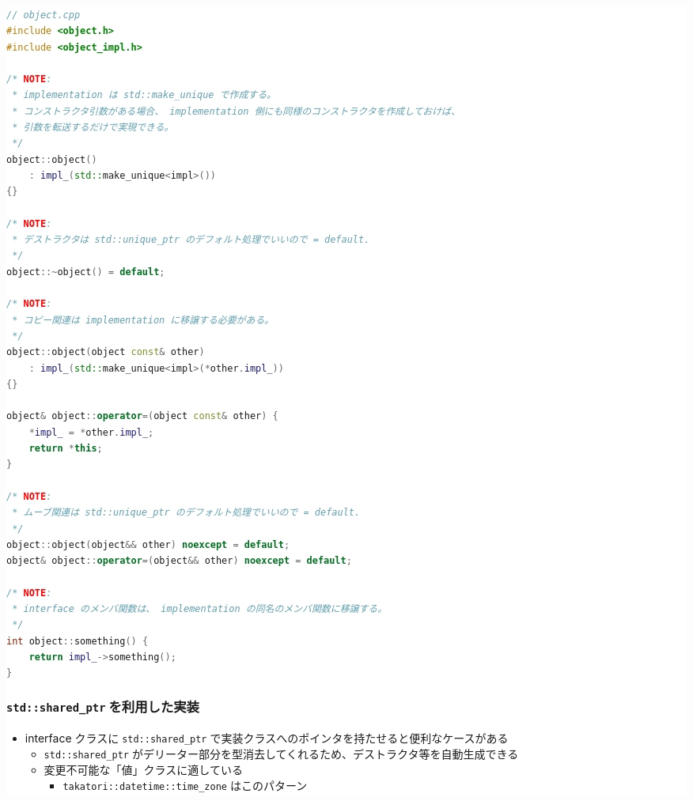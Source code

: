 ```cpp
```

```cpp
// object.cpp
#include <object.h>
#include <object_impl.h>

/* NOTE:
 * implementation は std::make_unique で作成する。
 * コンストラクタ引数がある場合、 implementation 側にも同様のコンストラクタを作成しておけば、
 * 引数を転送するだけで実現できる。
 */
object::object()
    : impl_(std::make_unique<impl>())
{}

/* NOTE:
 * デストラクタは std::unique_ptr のデフォルト処理でいいので = default.
 */
object::~object() = default;

/* NOTE:
 * コピー関連は implementation に移譲する必要がある。
 */
object::object(object const& other)
    : impl_(std::make_unique<impl>(*other.impl_))
{}

object& object::operator=(object const& other) {
    *impl_ = *other.impl_;
    return *this;
}

/* NOTE:
 * ムーブ関連は std::unique_ptr のデフォルト処理でいいので = default.
 */
object::object(object&& other) noexcept = default;
object& object::operator=(object&& other) noexcept = default;

/* NOTE:
 * interface のメンバ関数は、 implementation の同名のメンバ関数に移譲する。
 */
int object::something() {
    return impl_->something();
}
```

### `std::shared_ptr` を利用した実装

* interface クラスに `std::shared_ptr` で実装クラスへのポインタを持たせると便利なケースがある
  * `std::shared_ptr` がデリーター部分を型消去してくれるため、デストラクタ等を自動生成できる
  * 変更不可能な「値」クラスに適している
    * `takatori::datetime::time_zone` はこのパターン
